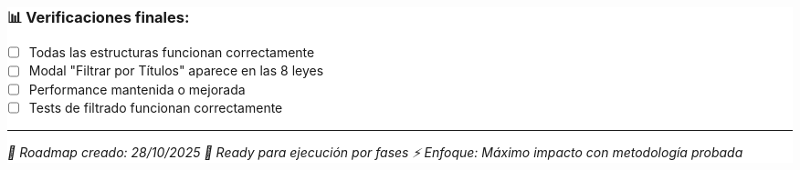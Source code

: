 ### **📊 Verificaciones finales:**
- [ ] Todas las estructuras funcionan correctamente
- [ ] Modal "Filtrar por Títulos" aparece en las 8 leyes
- [ ] Performance mantenida o mejorada
- [ ] Tests de filtrado funcionan correctamente

---

*📝 Roadmap creado: 28/10/2025*
*🎯 Ready para ejecución por fases*
*⚡ Enfoque: Máximo impacto con metodología probada*